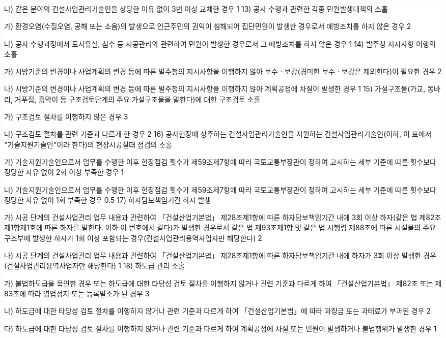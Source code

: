   나) 같은 분야의 건설사업관리기술인을 상당한 이유 없이 3번 이상 교체한 경우
1
13)
공사 수행과 관련한 각종 민원발생대책의 소홀

  가) 환경오염(수질오염, 공해 또는 소음)의 발생으로 인근주민의 권익이 침해되어 집단민원이 발생한 경우로서 예방조치를 하지 않은 경우
2

  나) 공사 수행과정에서 토사유실, 침수 등 시공관리와 관련하여 민원이 발생한 경우로서 그 예방조치를 하지 않은 경우
1
14)
발주청 지시사항 이행의 소홀

  가) 시방기준의 변경이나 사업계획의 변경 등에 따른 발주청의 지시사항을 이행하지 않아 보수ㆍ보강(경미한 보수ㆍ보강은 제외한다)이 필요한 경우
2

  나) 시방기준의 변경이나 사업계획의 변경 등에 따른 발주청의 지시사항을 이행하지 않아 계획공정에 차질이 발생한 경우
1
15)
가설구조물(가교, 동바리, 거푸집, 흙막이 등 구조검토단계의 주요 가설구조물을 말한다)에 대한 구조검토 소홀

  가) 구조검토 절차를 이행하지 않은 경우
3

  나) 구조검토 절차를 관련 기준과 다르게 한 경우
2
16)
공사현장에 상주하는 건설사업관리기술인을 지원하는 건설사업관리기술인(이하, 이 표에서 "기술지원기술인"이라 한다)의 현장시공실태 점검의 소홀

  가) 기술지원기술인으로서 업무를 수행한 이후 현장점검 횟수가 제59조제7항에 따라 국토교통부장관이 정하여 고시하는 세부 기준에 따른 횟수보다 정당한 사유 없이 2회 이상 부족한 경우
1

  나) 기술지원기술인으로서 업무를 수행한 이후 현장점검 횟수가 제59조제7항에 따라 국토교통부장관이 정하여 고시하는 세부 기준에 따른 횟수보다 정당한 사유 없이 1회 부족한 경우
0.5
17)
하자담보책임기간 하자 발생

  가) 시공 단계의 건설사업관리 업무 내용과 관련하여 「건설산업기본법」 제28조제1항에 따른 하자담보책임기간 내에 3회 이상 하자(같은 법 제82조제1항제1호에 따른 하자를 말한다. 이하 이 번호에서 같다)가 발생한 경우로서 같은 법 제93조제1항 및 같은 법 시행령 제88조에 따른 시설물의 주요 구조부에 발생한 하자가 1회 이상 포함되는 경우(건설사업관리용역사업자만 해당한다)
2

  나) 시공 단계의 건설사업관리 업무 내용과 관련하여 「건설산업기본법」 제28조제1항에 따른 하자담보책임기간 내에 하자가 3회 이상 발생한 경우(건설사업관리용역사업자만 해당한다)
1
18)
하도급 관리 소홀

  가) 불법하도급을 묵인한 경우 또는 하도급에 대한 타당성 검토 절차를 이행하지 않거나 관련 기준과 다르게 하여 「건설산업기본법」 제82조 또는 제83조에 따라 영업정지 또는 등록말소가 된 경우
3

  나) 하도급에 대한 타당성 검토 절차를 이행하지 않거나 관련 기준과 다르게 하여 「건설산업기본법」에 따라 과징금 또는 과태료가 부과된 경우
2

  다) 하도급에 대한 타당성 검토 절차를 이행하지 않거나 관련 기준과 다르게 하여 계획공정에 차질 또는 민원이 발생하거나 불법행위가 발생한 경우
1
